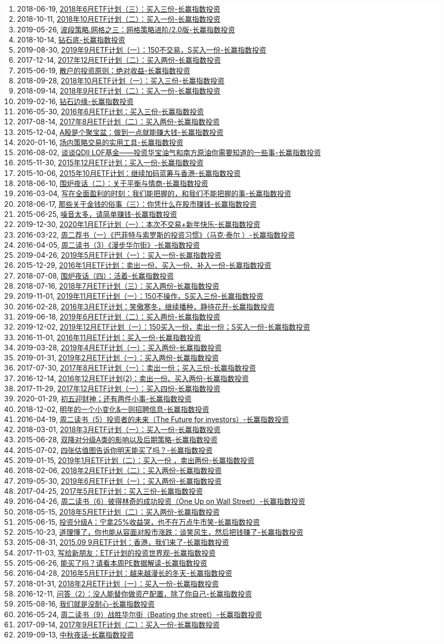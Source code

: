 1. 2018-06-19, [2018年6月ETF计划（三）：买入三份-长赢指数投资 ](2018年6月ETF计划三买入三份.md)
1. 2018-10-11, [2018年10月ETF计划（二）：买入一份-长赢指数投资 ](2018年10月ETF计划二买入一份.md)
1. 2019-05-26, [波段策略.网格之三：网格策略进阶/2.0版-长赢指数投资 ](波段策略.网格之三网格策略进阶2.0版.md)
1. 2018-10-14, [钻石底-长赢指数投资 ](钻石底.md)
1. 2019-08-30, [2019年9月ETF计划（一）：150不交易，S买入一份-长赢指数投资 ](2019年9月ETF计划一150不交易S买入一份.md)
1. 2017-12-14, [2017年12月ETF计划（二）：买入两份-长赢指数投资 ](2017年12月ETF计划二买入两份.md)
1. 2015-06-19, [散户的投资原则：绝对收益-长赢指数投资 ](散户的投资原则绝对收益.md)
1. 2018-09-28, [2018年10月ETF计划（一）：买入三份-长赢指数投资 ](2018年10月ETF计划一买入三份.md)
1. 2018-09-14, [2018年9月ETF计划（二）：买入一份-长赢指数投资 ](2018年9月ETF计划二买入一份.md)
1. 2019-02-16, [钻石边缘-长赢指数投资 ](钻石边缘.md)
1. 2016-05-30, [2016年6月ETF计划：买入三份-长赢指数投资 ](2016年6月ETF计划买入三份.md)
1. 2017-08-14, [2017年8月ETF计划（二）：买入两份-长赢指数投资 ](2017年8月ETF计划二买入两份.md)
1. 2015-12-04, [A股是个聚宝盆：做到一点就能赚大钱-长赢指数投资 ](A股是个聚宝盆做到一点就能赚大钱.md)
1. 2020-01-16, [场内策略交易的实用工具-长赢指数投资 ](场内策略交易的实用工具.md)
1. 2016-08-02, [谈谈QDII LOF基金——投资华宝油气和南方原油你需要知道的一些事-长赢指数投资 ](谈谈QDIILOF基金投资华宝油气和南方原油你需要知道的一些事.md)
1. 2015-11-30, [2015年12月ETF计划：买入一份-长赢指数投资 ](2015年12月ETF计划买入一份.md)
1. 2015-10-06, [2015年10月ETF计划：继续加码蓝筹与香港-长赢指数投资 ](2015年10月ETF计划继续加码蓝筹与香港.md)
1. 2018-06-10, [围炉夜话（二）：关于平衡与情商-长赢指数投资 ](围炉夜话二关于平衡与情商.md)
1. 2016-03-04, [写在全面盈利的时刻：我们能把握的，和我们不能把握的事-长赢指数投资 ](写在全面盈利的时刻我们能把握的和我们不能把握的事.md)
1. 2018-06-17, [那些关于金钱的俗事（三）：你凭什么在股市赚钱-长赢指数投资 ](那些关于金钱的俗事三你凭什么在股市赚钱.md)
1. 2015-06-25, [噪音太多，请简单赚钱-长赢指数投资 ](噪音太多请简单赚钱.md)
1. 2019-12-30, [2020年1月ETF计划（一）：本次不交易+新年快乐-长赢指数投资 ](2020年1月ETF计划一本次不交易新年快乐.md)
1. 2016-03-22, [周二荐书（一）《巴菲特与索罗斯的投资习惯》（马克·泰尔 ）-长赢指数投资 ](周二荐书一巴菲特与索罗斯的投资习惯马克·泰尔.md)
1. 2016-04-05, [周二读书（3）《漫步华尔街》-长赢指数投资 ](周二读书3漫步华尔街.md)
1. 2019-04-26, [2019年5月ETF计划（一）：买入一份-长赢指数投资 ](2019年5月ETF计划一买入一份.md)
1. 2015-12-29, [2016年1月ETF计划：卖出一份、买入一份、补入一份-长赢指数投资 ](2016年1月ETF计划卖出一份买入一份补入一份.md)
1. 2018-07-08, [围炉夜话（四）：活着-长赢指数投资 ](围炉夜话四活着.md)
1. 2018-07-16, [2018年7月ETF计划（三）：买入两份-长赢指数投资 ](2018年7月ETF计划三买入两份.md)
1. 2019-11-01, [2019年11月ETF计划（一）：150不操作，S买入三份-长赢指数投资 ](2019年11月ETF计划一150不操作S买入三份.md)
1. 2016-02-28, [2016年3月ETF计划：笑傲寒冬，继续播种，静待花开-长赢指数投资 ](2016年3月ETF计划笑傲寒冬继续播种静待花开.md)
1. 2019-06-18, [2019年6月ETF计划（二）：买入两份-长赢指数投资 ](2019年6月ETF计划二买入两份.md)
1. 2019-12-02, [2019年12月ETF计划（一）：150买入一份，卖出一份；S买入一份-长赢指数投资 ](2019年12月ETF计划一150买入一份卖出一份S买入一份.md)
1. 2016-11-01, [2016年11月ETF计划：买入一份-长赢指数投资 ](2016年11月ETF计划买入一份.md)
1. 2019-03-28, [2019年4月ETF计划（一）：买入两份-长赢指数投资 ](2019年4月ETF计划一买入两份.md)
1. 2019-01-31, [2019年2月ETF计划（一）：买入两份-长赢指数投资 ](2019年2月ETF计划一买入两份.md)
1. 2017-07-30, [2017年8月ETF计划（一）：卖出一份；买入三份-长赢指数投资 ](2017年8月ETF计划一卖出一份买入三份.md)
1. 2016-12-14, [2016年12月ETF计划(2)：卖出一份、买入两份-长赢指数投资 ](2016年12月ETF计划2卖出一份买入两份.md)
1. 2017-11-29, [2017年12月ETF计划（一）：买入四份-长赢指数投资 ](2017年12月ETF计划一买入四份.md)
1. 2020-01-29, [初五迎财神；还有两件小事-长赢指数投资 ](初五迎财神还有两件小事.md)
1. 2018-12-02, [明年的一个小变化&amp;一则招聘信息-长赢指数投资 ](明年的一个小变化amp一则招聘信息.md)
1. 2016-04-19, [周二读书（5）投资者的未来（The Future for investors）-长赢指数投资 ](周二读书5投资者的未来TheFutureforinvestors.md)
1. 2018-03-01, [2018年3月ETF计划（一）：买入一份-长赢指数投资 ](2018年3月ETF计划一买入一份.md)
1. 2015-06-28, [双降对分级A类的影响以及后期策略-长赢指数投资 ](双降对分级A类的影响以及后期策略.md)
1. 2015-07-02, [四张估值图告诉你明天能买了吗？-长赢指数投资 ](四张估值图告诉你明天能买了吗.md)
1. 2019-01-15, [2019年1月ETF计划（二）：买入一份 ，卖出两份-长赢指数投资 ](2019年1月ETF计划二买入一份卖出两份.md)
1. 2018-02-06, [2018年2月ETF计划（二）：买入两份-长赢指数投资 ](2018年2月ETF计划二买入两份.md)
1. 2019-05-30, [2019年6月ETF计划（一）：买入两份-长赢指数投资 ](2019年6月ETF计划一买入两份.md)
1. 2017-04-25, [2017年5月ETF计划：买入三份-长赢指数投资 ](2017年5月ETF计划买入三份.md)
1. 2016-04-26, [周二读书（6）彼得林奇的成功投资（One Up on Wall Street）-长赢指数投资 ](周二读书6彼得林奇的成功投资OneUponWallStreet.md)
1. 2018-05-15, [2018年5月ETF计划（二）：买入两份-长赢指数投资 ](2018年5月ETF计划二买入两份.md)
1. 2015-06-15, [投资分级A：宁拿25%收益哭，也不在万点牛市笑-长赢指数投资 ](投资分级A宁拿25收益哭也不在万点牛市笑.md)
1. 2015-10-23, [道理懂了，你也能从容面对股市涨跌：谈笑风生，然后把钱赚了-长赢指数投资 ](道理懂了你也能从容面对股市涨跌谈笑风生然后把钱赚了.md)
1. 2015-08-31, [2015.09  9月ETF计划：香港，我们来了-长赢指数投资 ](2015.099月ETF计划香港我们来了.md)
1. 2017-11-03, [写给新朋友：ETF计划的投资世界观-长赢指数投资 ](写给新朋友ETF计划的投资世界观.md)
1. 2015-06-26, [能买了吗？请看本周PE数据解读-长赢指数投资 ](能买了吗请看本周PE数据解读.md)
1. 2016-04-28, [2016年5月ETF计划：越来越漫长的冬天-长赢指数投资 ](2016年5月ETF计划越来越漫长的冬天.md)
1. 2018-01-31, [2018年2月ETF计划（一）：买入一份-长赢指数投资 ](2018年2月ETF计划一买入一份.md)
1. 2016-12-11, [问答（2）：没人能替你做资产配置，除了你自己-长赢指数投资 ](问答2没人能替你做资产配置除了你自己.md)
1. 2015-08-16, [我们就是没耐心-长赢指数投资 ](我们就是没耐心.md)
1. 2016-05-24, [周二读书（9）战胜华尔街（Beating the street）-长赢指数投资 ](周二读书9战胜华尔街Beatingthestreet.md)
1. 2017-09-14, [2017年9月ETF计划（二）：买入一份-长赢指数投资 ](2017年9月ETF计划二买入一份.md)
1. 2019-09-13, [中秋夜话-长赢指数投资 ](中秋夜话.md)